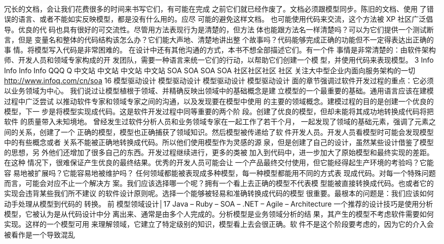 冗长的文档，会让我们花费很多的时间来书写它们，有可能在完成
之前它们就已经作废了。文档必须跟模型同步。陈旧的文档、使用
了错误的语言、或者不能如实反映模型，都是没有什么用的。应尽
可能的避免这样文档。
也可能使用代码来交流，这个方法被 XP 社区广泛倡导。优良的代
码也具有很好的可交流性。尽管用方法表现行为是清楚的，但方法
体也能跟方法名一样清楚吗？可以为它们提供一个测试断言，但是
变量名和整体的代码结构该怎么办？它们能大声地、清楚地讲出整
个故事吗？代码能够完成正确的功能但不一定得表达出正确的事
情。将模型写入代码是非常困难的。
在设计中还有其他沟通的方式，本书不想全部描述它们。有一个件
事情是非常清楚的：由软件架构师、开发人员和领域专家构成的开
发团队，需要一种语言来统一它们的行动，以帮助它们创建一个模
型，并使用代码来表现模型。
3
Info Info Info
Info
QQQ
Q
中文站 中文站 中文站
中文站
SOA SOA SOA
SOA
社区社区社区
社区
关注大中型企业内面向服务架构的一切
http://www.infoq.com/cn/soa
16
模型驱动设计 模型驱动设计 模型驱动设计
模型驱动设计
面的章节强调过软件开发过程的重点：它必须以业务领域为中心。
我们说过让模型植根于领域、并精确反映出领域中的基础概念是建
立模型的一个最重要的基础。通用语言应该在建模过程中广泛尝试
以推动软件专家和领域专家之间的沟通，以及发现要在模型中使用
的主要的领域概念。建模过程的目的是创建一个优良的模型，下一
步是将模型实现成代码。这是软件开发过程中同等重要的两个阶
段。创建了优良的模型，但却未能将其成功地转换成代码将把软件
的质量带入未知境地。
曾经发生过软件分析人员和业务领域专家在一起工作了若干个月，
一起发现了领域的基础元素，强调了元素之间的关系，创建了一个
正确的模型，模型也正确捕获了领域知识。然后模型被传递给了软
件开发人员。开发人员看模型时可能会发现模型中的有些概念或者
关系不能被正确地转换成代码。所以他们使用模型作为灵感的源
泉，但是创建了自己的设计，虽然某些设计借鉴了模型的思想，另
外他们还增加了很多自己的东西。开发过程继续进行，更多的类被
加入到代码中，进一步加大了原始模型和最终实现的差距。在这种
情况下，很难保证产生优良的最终结果。优秀的开发人员可能会让
一个产品最终交付使用，但它能经得起生产环境的考验吗？它能容
易地被扩展吗？它能容易地被维护吗？
任何领域都能被表现成多种模型，每一种模型都能用不同的方式表
现成代码。对每一个特殊问题而言，可能会对应不止一个解决方
案。我们应该选择哪一个呢？拥有一个看上去正确的模型不代表模
型能被直接转换成代码。也或者它的实现会违背某些我们所不建议
的软件设计原则呢。选择一个能够被轻易和准确转换成代码的模型
很重要。最根本的问题是：我们应该如何动手处理从模型到代码的
转换。
前
模型领域设计│17
Java – Ruby – SOA – .NET – Agile – Architecture
一个推荐的设计技巧是使用分析模型，它被认为是从代码设计中分
离出来、通常是由多个人完成的。分析模型是业务领域分析的结
果，其产生的模型不考虑软件需要如何实现。这样的一个模型可用
来理解领域，它建立了特定级别的知识，模型看上去会很正确。软
件不是这个阶段要考虑的，因为它的介入会被看作是一个导致混乱